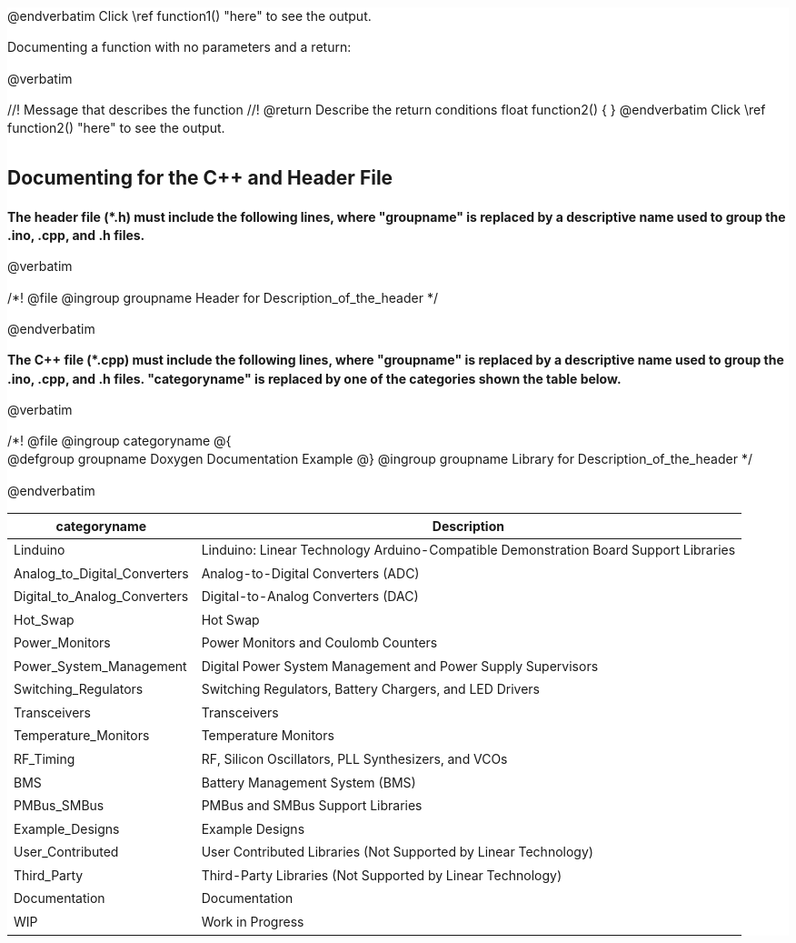 @endverbatim
Click \ref function1() "here" to see the output.

Documenting a function with no parameters and a return:

@verbatim

//! Message that describes the function
//! @return Describe the return conditions
float function2()
{
}
@endverbatim
Click \ref function2() "here" to see the output.


Documenting for the C++ and Header File
------------------------------------------
<b>The header file (*.h) must include the following lines, where "groupname" is 
replaced by a descriptive name used to group the .ino, .cpp, and .h files.</b>

@verbatim

/*! @file
    @ingroup groupname
    Header for Description_of_the_header
*/

@endverbatim

<b>The C++ file (*.cpp) must include the following lines, where "groupname" is replaced by a
descriptive name used to group the .ino, .cpp, and .h files. "categoryname" is replaced by one
of the categories shown the table below. </b>

@verbatim

/*! @file
    @ingroup categoryname
    @{  
    @defgroup groupname Doxygen Documentation Example
    @}
    @ingroup groupname
    Library for Description_of_the_header
*/

@endverbatim

categoryname                 | Description
---------------------------- | -------------------------------------------------------------------------------------
Linduino                     | Linduino: Linear Technology Arduino-Compatible Demonstration Board Support Libraries
Analog_to_Digital_Converters | Analog-to-Digital Converters (ADC)
Digital_to_Analog_Converters | Digital-to-Analog Converters (DAC)
Hot_Swap                     | Hot Swap
Power_Monitors               | Power Monitors and Coulomb Counters
Power_System_Management      | Digital Power System Management and Power Supply Supervisors
Switching_Regulators         | Switching Regulators, Battery Chargers, and LED Drivers
Transceivers                 | Transceivers
Temperature_Monitors         | Temperature Monitors
RF_Timing                    | RF, Silicon Oscillators, PLL Synthesizers, and VCOs
BMS                          | Battery Management System (BMS)
PMBus_SMBus                  | PMBus and SMBus Support Libraries
Example_Designs              | Example Designs
User_Contributed             | User Contributed Libraries (Not Supported by Linear Technology) 
Third_Party                  | Third-Party Libraries (Not Supported by Linear Technology)
Documentation                | Documentation
WIP                          | Work in Progress
